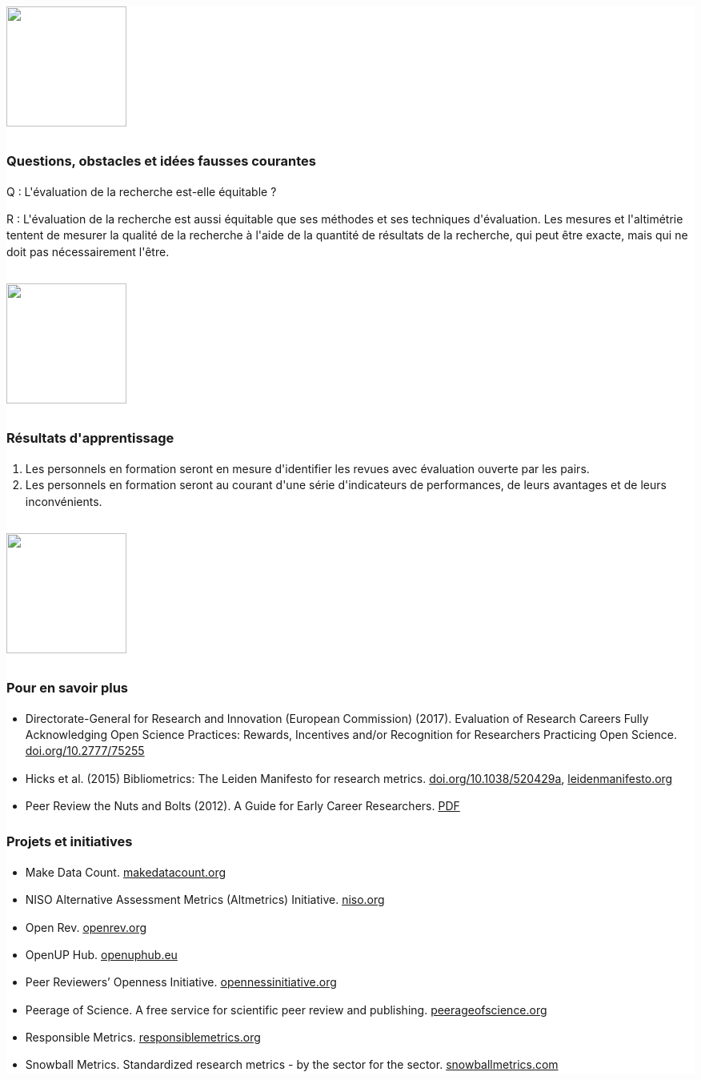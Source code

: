 ## <img src="/Images/Icons/questions.png" width="150" height="150" height="150" />
### Questions, obstacles et idées fausses courantes
Q : L'évaluation de la recherche est-elle équitable ?

R : L'évaluation de la recherche est aussi équitable que ses méthodes et ses techniques d'évaluation. Les mesures et l'altimétrie tentent de mesurer la qualité de la recherche à l'aide de la quantité de résultats de la recherche, qui peut être exacte, mais qui ne doit pas nécessairement l'être.

## <img src="/Images/Icons/output.png" width="150" height="150" />
### Résultats d'apprentissage

1. Les personnels en formation seront en mesure d'identifier les revues avec évaluation ouverte par les pairs.
2. Les personnels en formation seront au courant d'une série d'indicateurs de performances, de leurs avantages et de leurs inconvénients.

## <img src="/Images/Icons/magnifying_glass.png" width="150" height="150" />
### Pour en savoir plus

* Directorate-General for Research and Innovation (European Commission) (2017). Evaluation of Research Careers Fully Acknowledging Open Science Practices: Rewards, Incentives and/or Recognition for Researchers Practicing Open Science. [doi.org/10.2777/75255](https://doi.org/10.2777/75255)

* Hicks et al. (2015) Bibliometrics: The Leiden Manifesto for research metrics. [doi.org/10.1038/520429a](www.doi.org/10.1038/520429a), [leidenmanifesto.org](http://www.leidenmanifesto.org/)

* Peer Review the Nuts and Bolts (2012). A Guide for Early Career Researchers. [PDF](http://senseaboutscience.org/wp-content/uploads/2016/09/peer-review-the-nuts-and-bolts.pdf)


### Projets et initiatives

* Make Data Count. [makedatacount.org](https://makedatacount.org/)

* NISO Alternative Assessment Metrics \(Altmetrics\) Initiative. [niso.org](http://www.niso.org/standards-committees/altmetrics)

* Open Rev. [openrev.org](https://en.wikipedia.org/wiki/Open_Rev)

* OpenUP Hub. [openuphub.eu](https://www.openuphub.eu/review)

* Peer Reviewers’ Openness Initiative. [opennessinitiative.org](https://opennessinitiative.org/)

* Peerage of Science. A free service for scientific peer review and publishing. [peerageofscience.org](https://www.peerageofscience.org/)

* Responsible Metrics. [responsiblemetrics.org](https://responsiblemetrics.org/)

* Snowball Metrics. Standardized research metrics - by the sector for the sector. [snowballmetrics.com](https://www.snowballmetrics.com/)

